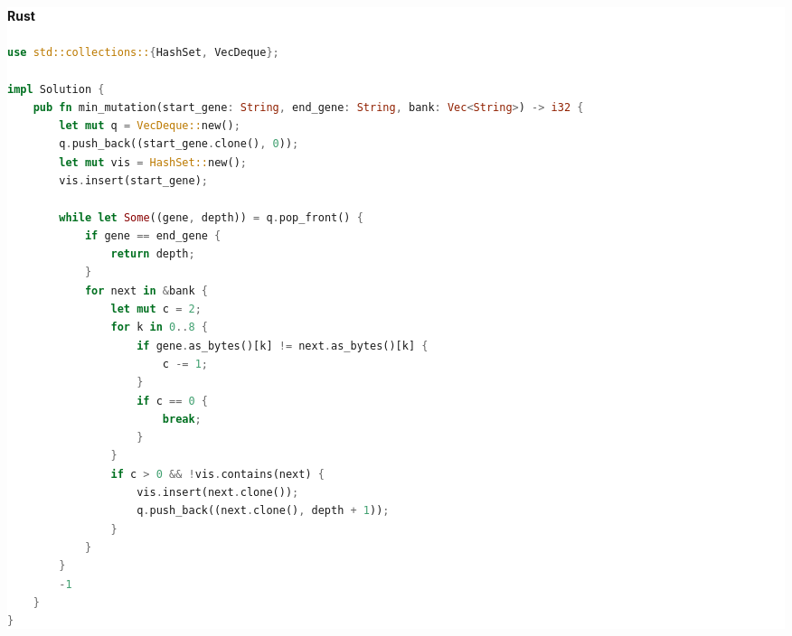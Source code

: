 #### Rust

```rust
use std::collections::{HashSet, VecDeque};

impl Solution {
    pub fn min_mutation(start_gene: String, end_gene: String, bank: Vec<String>) -> i32 {
        let mut q = VecDeque::new();
        q.push_back((start_gene.clone(), 0));
        let mut vis = HashSet::new();
        vis.insert(start_gene);

        while let Some((gene, depth)) = q.pop_front() {
            if gene == end_gene {
                return depth;
            }
            for next in &bank {
                let mut c = 2;
                for k in 0..8 {
                    if gene.as_bytes()[k] != next.as_bytes()[k] {
                        c -= 1;
                    }
                    if c == 0 {
                        break;
                    }
                }
                if c > 0 && !vis.contains(next) {
                    vis.insert(next.clone());
                    q.push_back((next.clone(), depth + 1));
                }
            }
        }
        -1
    }
}
```






